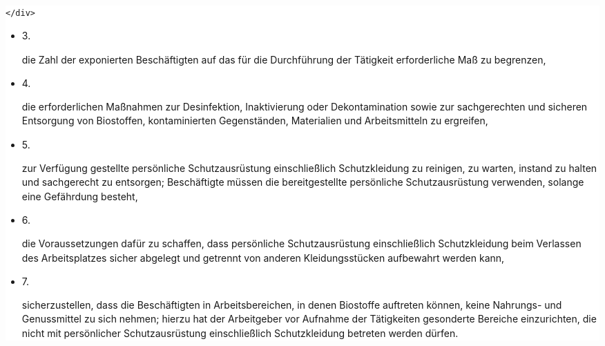     </div>

  - 3\.
    
    <div>
    
    die Zahl der exponierten Beschäftigten auf das für die Durchführung
    der Tätigkeit erforderliche Maß zu begrenzen,
    
    </div>

  - 4\.
    
    <div>
    
    die erforderlichen Maßnahmen zur Desinfektion, Inaktivierung oder
    Dekontamination sowie zur sachgerechten und sicheren Entsorgung von
    Biostoffen, kontaminierten Gegenständen, Materialien und
    Arbeitsmitteln zu ergreifen,
    
    </div>

  - 5\.
    
    <div>
    
    zur Verfügung gestellte persönliche Schutzausrüstung einschließlich
    Schutzkleidung zu reinigen, zu warten, instand zu halten und
    sachgerecht zu entsorgen; Beschäftigte müssen die bereitgestellte
    persönliche Schutzausrüstung verwenden, solange eine Gefährdung
    besteht,
    
    </div>

  - 6\.
    
    <div>
    
    die Voraussetzungen dafür zu schaffen, dass persönliche
    Schutzausrüstung einschließlich Schutzkleidung beim Verlassen des
    Arbeitsplatzes sicher abgelegt und getrennt von anderen
    Kleidungsstücken aufbewahrt werden kann,
    
    </div>

  - 7\.
    
    <div>
    
    sicherzustellen, dass die Beschäftigten in Arbeitsbereichen, in
    denen Biostoffe auftreten können, keine Nahrungs- und Genussmittel
    zu sich nehmen; hierzu hat der Arbeitgeber vor Aufnahme der
    Tätigkeiten gesonderte Bereiche einzurichten, die nicht mit
    persönlicher Schutzausrüstung einschließlich Schutzkleidung
    betreten werden dürfen.
    
    </div>

</div>

<div class="jurAbsatz">
